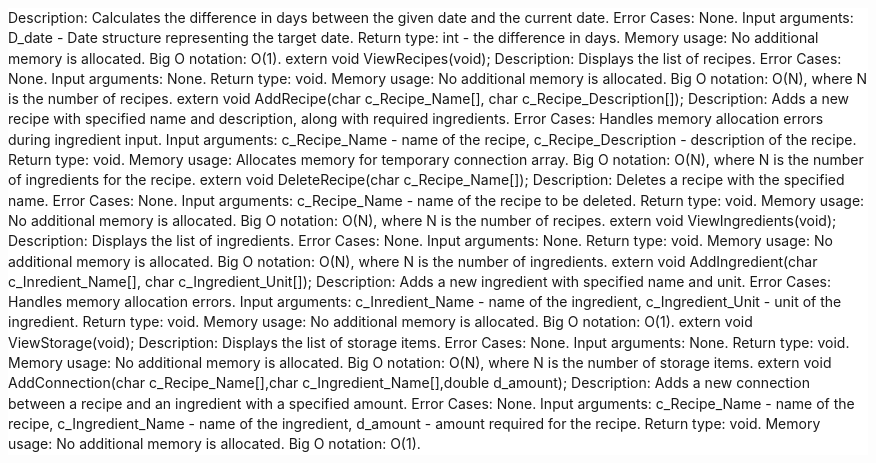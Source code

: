   Description: Calculates the difference in days between the given date and the current date.
  Error Cases: None.
  Input arguments: D_date - Date structure representing the target date.
  Return type: int - the difference in days.
  Memory usage: No additional memory is allocated.
  Big O notation: O(1).
extern void ViewRecipes(void);
  Description: Displays the list of recipes.
  Error Cases: None.
  Input arguments: None.
  Return type: void.
  Memory usage: No additional memory is allocated.
  Big O notation: O(N), where N is the number of recipes.
extern void AddRecipe(char c_Recipe_Name[], char c_Recipe_Description[]);
  Description: Adds a new recipe with specified name and description, along with required ingredients.
  Error Cases: Handles memory allocation errors during ingredient input.
  Input arguments:  c_Recipe_Name - name of the recipe, 
                    c_Recipe_Description - description of the recipe.
  Return type: void.
  Memory usage: Allocates memory for temporary connection array.
  Big O notation: O(N), where N is the number of ingredients for the recipe.
extern void DeleteRecipe(char c_Recipe_Name[]);
  Description: Deletes a recipe with the specified name.
  Error Cases: None.
  Input arguments: c_Recipe_Name - name of the recipe to be deleted.
  Return type: void.
  Memory usage: No additional memory is allocated.
  Big O notation: O(N), where N is the number of recipes.
extern void ViewIngredients(void);
  Description: Displays the list of ingredients.
  Error Cases: None.
  Input arguments: None.
  Return type: void.
  Memory usage: No additional memory is allocated.
  Big O notation: O(N), where N is the number of ingredients.
extern void AddIngredient(char c_Inredient_Name[], char c_Ingredient_Unit[]);
  Description: Adds a new ingredient with specified name and unit.
  Error Cases: Handles memory allocation errors.
  Input arguments:  c_Inredient_Name - name of the ingredient, 
                    c_Ingredient_Unit - unit of the ingredient.
  Return type: void.
  Memory usage: No additional memory is allocated.
  Big O notation: O(1).
extern void ViewStorage(void);
  Description: Displays the list of storage items.
  Error Cases: None.
  Input arguments: None.
  Return type: void.
  Memory usage: No additional memory is allocated.
  Big O notation: O(N), where N is the number of storage items.
extern void AddConnection(char c_Recipe_Name[],char c_Ingredient_Name[],double d_amount);
  Description: Adds a new connection between a recipe and an ingredient with a specified amount.
  Error Cases: None.
  Input arguments:  c_Recipe_Name - name of the recipe, 
                    c_Ingredient_Name - name of the ingredient, 
                    d_amount - amount required for the recipe.
  Return type: void.
  Memory usage: No additional memory is allocated.
  Big O notation: O(1).
